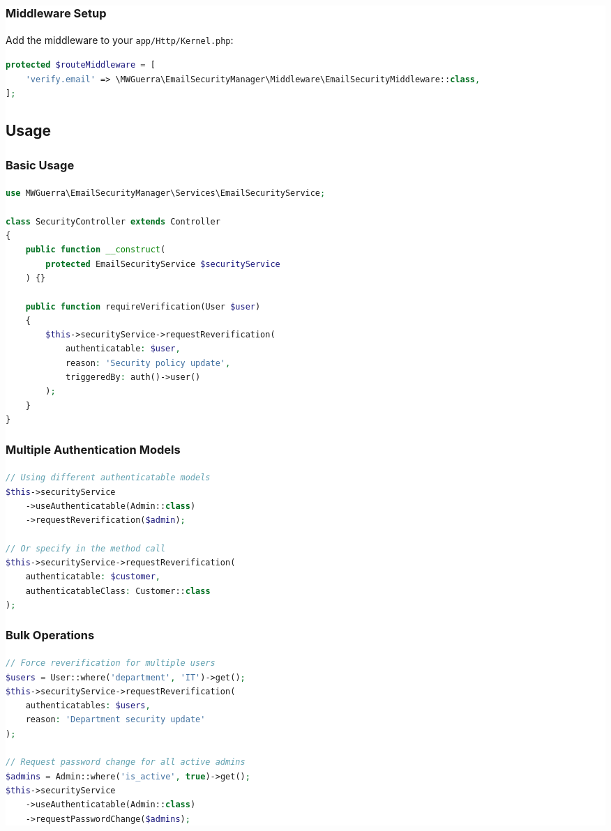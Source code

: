 ### Middleware Setup

Add the middleware to your `app/Http/Kernel.php`:

```php
protected $routeMiddleware = [
    'verify.email' => \MWGuerra\EmailSecurityManager\Middleware\EmailSecurityMiddleware::class,
];
```

## Usage

### Basic Usage

```php
use MWGuerra\EmailSecurityManager\Services\EmailSecurityService;

class SecurityController extends Controller
{
    public function __construct(
        protected EmailSecurityService $securityService
    ) {}

    public function requireVerification(User $user)
    {
        $this->securityService->requestReverification(
            authenticatable: $user,
            reason: 'Security policy update',
            triggeredBy: auth()->user()
        );
    }
}
```

### Multiple Authentication Models

```php
// Using different authenticatable models
$this->securityService
    ->useAuthenticatable(Admin::class)
    ->requestReverification($admin);

// Or specify in the method call
$this->securityService->requestReverification(
    authenticatable: $customer,
    authenticatableClass: Customer::class
);
```

### Bulk Operations

```php
// Force reverification for multiple users
$users = User::where('department', 'IT')->get();
$this->securityService->requestReverification(
    authenticatables: $users,
    reason: 'Department security update'
);

// Request password change for all active admins
$admins = Admin::where('is_active', true)->get();
$this->securityService
    ->useAuthenticatable(Admin::class)
    ->requestPasswordChange($admins);
```
